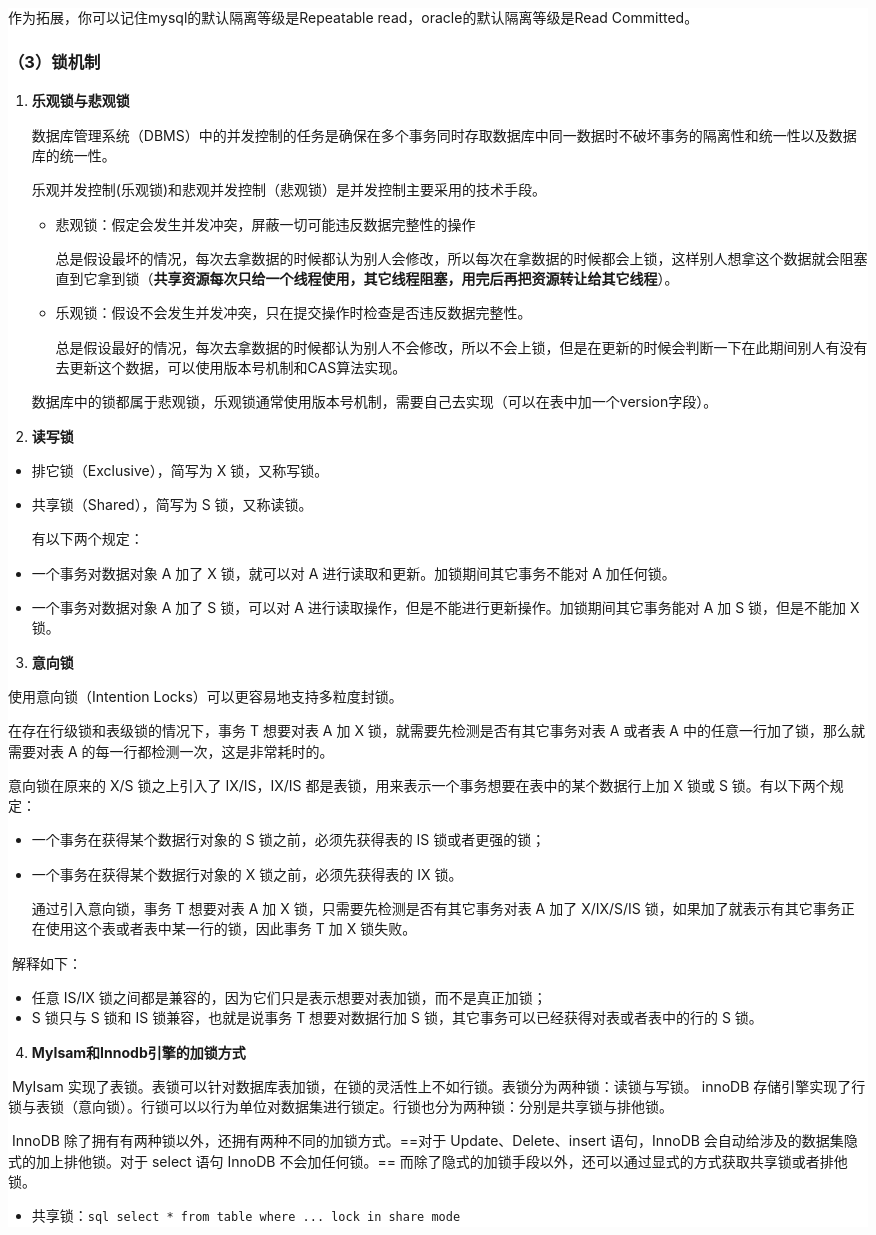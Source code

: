 作为拓展，你可以记住mysql的默认隔离等级是Repeatable read，oracle的默认隔离等级是Read Committed。

### （3）**锁机制**

1. **乐观锁与悲观锁**

   ​        数据库管理系统（DBMS）中的并发控制的任务是确保在多个事务同时存取数据库中同一数据时不破坏事务的隔离性和统一性以及数据库的统一性。

   乐观并发控制(乐观锁)和悲观并发控制（悲观锁）是并发控制主要采用的技术手段。

   - 悲观锁：假定会发生并发冲突，屏蔽一切可能违反数据完整性的操作

     总是假设最坏的情况，每次去拿数据的时候都认为别人会修改，所以每次在拿数据的时候都会上锁，这样别人想拿这个数据就会阻塞直到它拿到锁（**共享资源每次只给一个线程使用，其它线程阻塞，用完后再把资源转让给其它线程**）。

   - 乐观锁：假设不会发生并发冲突，只在提交操作时检查是否违反数据完整性。

     总是假设最好的情况，每次去拿数据的时候都认为别人不会修改，所以不会上锁，但是在更新的时候会判断一下在此期间别人有没有去更新这个数据，可以使用版本号机制和CAS算法实现。

   数据库中的锁都属于悲观锁，乐观锁通常使用版本号机制，需要自己去实现（可以在表中加一个version字段）。

2. **读写锁**

- 排它锁（Exclusive），简写为 X 锁，又称写锁。

- 共享锁（Shared），简写为 S 锁，又称读锁。

  有以下两个规定：

- 一个事务对数据对象 A 加了 X 锁，就可以对 A 进行读取和更新。加锁期间其它事务不能对 A 加任何锁。

- 一个事务对数据对象 A 加了 S 锁，可以对 A 进行读取操作，但是不能进行更新操作。加锁期间其它事务能对 A 加 S 锁，但是不能加 X 锁。

3. **意向锁**

使用意向锁（Intention Locks）可以更容易地支持多粒度封锁。

在存在行级锁和表级锁的情况下，事务 T 想要对表 A 加 X 锁，就需要先检测是否有其它事务对表 A 或者表 A 中的任意一行加了锁，那么就需要对表 A 的每一行都检测一次，这是非常耗时的。

意向锁在原来的 X/S 锁之上引入了 IX/IS，IX/IS 都是表锁，用来表示一个事务想要在表中的某个数据行上加 X 锁或 S 锁。有以下两个规定：

- 一个事务在获得某个数据行对象的 S 锁之前，必须先获得表的 IS 锁或者更强的锁；

- 一个事务在获得某个数据行对象的 X 锁之前，必须先获得表的 IX 锁。

  通过引入意向锁，事务 T 想要对表 A 加 X 锁，只需要先检测是否有其它事务对表 A 加了 X/IX/S/IS 锁，如果加了就表示有其它事务正在使用这个表或者表中某一行的锁，因此事务 T 加 X 锁失败。

​	解释如下：

- 任意 IS/IX 锁之间都是兼容的，因为它们只是表示想要对表加锁，而不是真正加锁；
- S 锁只与 S 锁和 IS 锁兼容，也就是说事务 T 想要对数据行加 S 锁，其它事务可以已经获得对表或者表中的行的 S 锁。

4. **MyIsam和Innodb引擎的加锁方式**

​       MyIsam 实现了表锁。表锁可以针对数据库表加锁，在锁的灵活性上不如行锁。表锁分为两种锁：读锁与写锁。
 innoDB 存储引擎实现了行锁与表锁（意向锁）。行锁可以以行为单位对数据集进行锁定。行锁也分为两种锁：分别是共享锁与排他锁。

​      InnoDB 除了拥有有两种锁以外，还拥有两种不同的加锁方式。==对于 Update、Delete、insert 语句，InnoDB 会自动给涉及的数据集隐式的加上排他锁。对于 select 语句 InnoDB 不会加任何锁。==
而除了隐式的加锁手段以外，还可以通过显式的方式获取共享锁或者排他锁。

- 共享锁：`sql select * from table where ... lock in share mode` 
